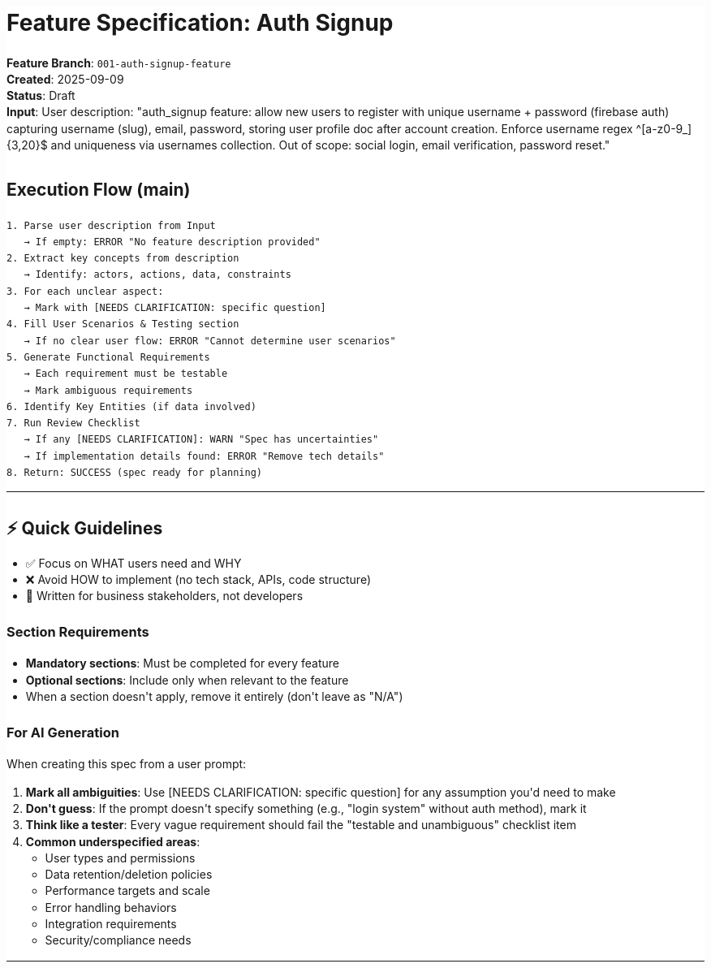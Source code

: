 # Feature Specification: Auth Signup

**Feature Branch**: `001-auth-signup-feature`  
**Created**: 2025-09-09  
**Status**: Draft  
**Input**: User description: "auth_signup feature: allow new users to register with unique username + password (firebase auth) capturing username (slug), email, password, storing user profile doc after account creation. Enforce username regex ^[a-z0-9_]{3,20}$ and uniqueness via usernames collection. Out of scope: social login, email verification, password reset."

## Execution Flow (main)
```
1. Parse user description from Input
   → If empty: ERROR "No feature description provided"
2. Extract key concepts from description
   → Identify: actors, actions, data, constraints
3. For each unclear aspect:
   → Mark with [NEEDS CLARIFICATION: specific question]
4. Fill User Scenarios & Testing section
   → If no clear user flow: ERROR "Cannot determine user scenarios"
5. Generate Functional Requirements
   → Each requirement must be testable
   → Mark ambiguous requirements
6. Identify Key Entities (if data involved)
7. Run Review Checklist
   → If any [NEEDS CLARIFICATION]: WARN "Spec has uncertainties"
   → If implementation details found: ERROR "Remove tech details"
8. Return: SUCCESS (spec ready for planning)
```

---

## ⚡ Quick Guidelines
- ✅ Focus on WHAT users need and WHY
- ❌ Avoid HOW to implement (no tech stack, APIs, code structure)
- 👥 Written for business stakeholders, not developers

### Section Requirements
- **Mandatory sections**: Must be completed for every feature
- **Optional sections**: Include only when relevant to the feature
- When a section doesn't apply, remove it entirely (don't leave as "N/A")

### For AI Generation
When creating this spec from a user prompt:
1. **Mark all ambiguities**: Use [NEEDS CLARIFICATION: specific question] for any assumption you'd need to make
2. **Don't guess**: If the prompt doesn't specify something (e.g., "login system" without auth method), mark it
3. **Think like a tester**: Every vague requirement should fail the "testable and unambiguous" checklist item
4. **Common underspecified areas**:
   - User types and permissions
   - Data retention/deletion policies  
   - Performance targets and scale
   - Error handling behaviors
   - Integration requirements
   - Security/compliance needs

---